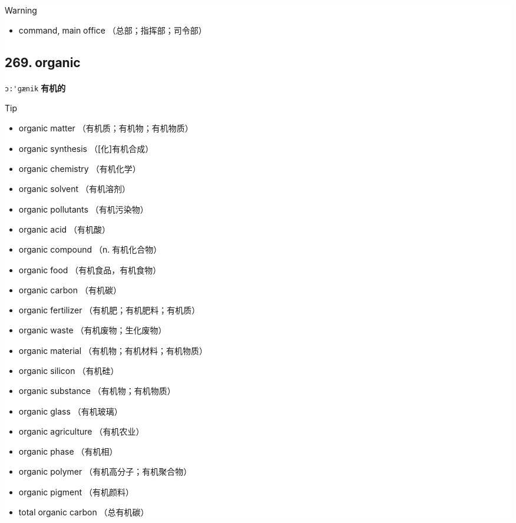 > [!WARNING]
>
> - command, main office （总部；指挥部；司令部）
>

## 269. organic

`ɔ:'ɡænik`  **有机的**

> [!TIP]
>
> - organic matter （有机质；有机物；有机物质）
>
> - organic synthesis （[化]有机合成）
>
> - organic chemistry （有机化学）
>
> - organic solvent （有机溶剂）
>
> - organic pollutants （有机污染物）
>
> - organic acid （有机酸）
>
> - organic compound （n. 有机化合物）
>
> - organic food （有机食品，有机食物）
>
> - organic carbon （有机碳）
>
> - organic fertilizer （有机肥；有机肥料；有机质）
>
> - organic waste （有机废物；生化废物）
>
> - organic material （有机物；有机材料；有机物质）
>
> - organic silicon （有机硅）
>
> - organic substance （有机物；有机物质）
>
> - organic glass （有机玻璃）
>
> - organic agriculture （有机农业）
>
> - organic phase （有机相）
>
> - organic polymer （有机高分子；有机聚合物）
>
> - organic pigment （有机颜料）
>
> - total organic carbon （总有机碳）
>
